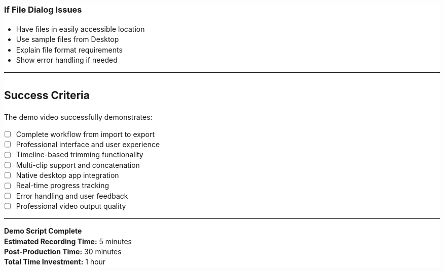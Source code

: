 ### If File Dialog Issues
- Have files in easily accessible location
- Use sample files from Desktop
- Explain file format requirements
- Show error handling if needed

---

## Success Criteria

The demo video successfully demonstrates:
- [ ] Complete workflow from import to export
- [ ] Professional interface and user experience
- [ ] Timeline-based trimming functionality
- [ ] Multi-clip support and concatenation
- [ ] Native desktop app integration
- [ ] Real-time progress tracking
- [ ] Error handling and user feedback
- [ ] Professional video output quality

---

**Demo Script Complete**  
**Estimated Recording Time:** 5 minutes  
**Post-Production Time:** 30 minutes  
**Total Time Investment:** 1 hour
